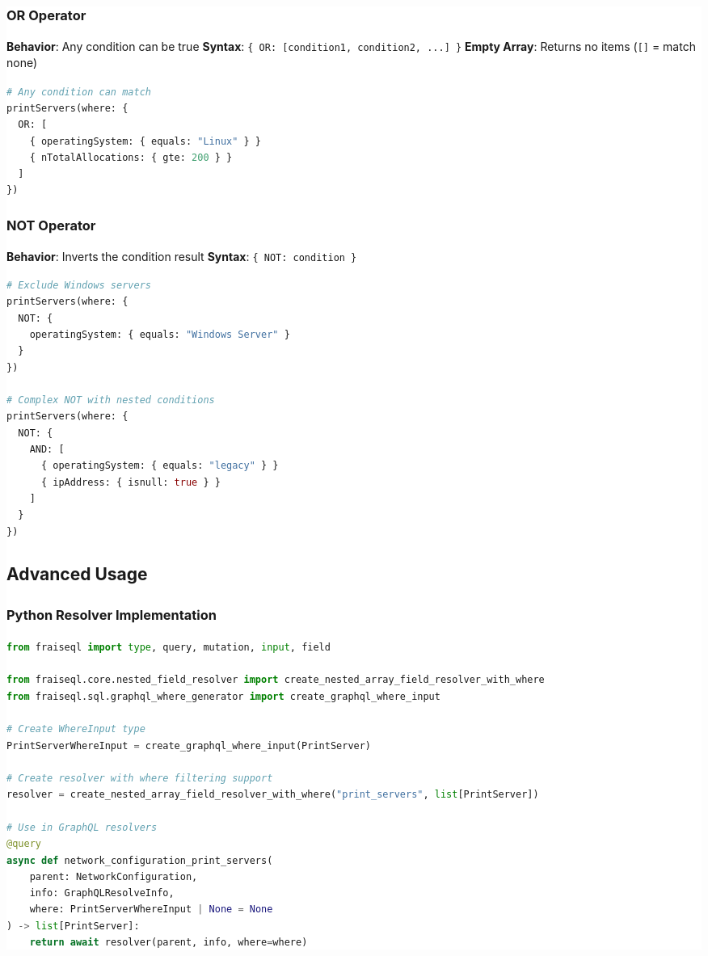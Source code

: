 ### OR Operator

**Behavior**: Any condition can be true
**Syntax**: `{ OR: [condition1, condition2, ...] }`
**Empty Array**: Returns no items (`[]` = match none)

```graphql
# Any condition can match
printServers(where: {
  OR: [
    { operatingSystem: { equals: "Linux" } }
    { nTotalAllocations: { gte: 200 } }
  ]
})
```

### NOT Operator

**Behavior**: Inverts the condition result
**Syntax**: `{ NOT: condition }`

```graphql
# Exclude Windows servers
printServers(where: {
  NOT: {
    operatingSystem: { equals: "Windows Server" }
  }
})

# Complex NOT with nested conditions
printServers(where: {
  NOT: {
    AND: [
      { operatingSystem: { equals: "legacy" } }
      { ipAddress: { isnull: true } }
    ]
  }
})
```

## Advanced Usage

### Python Resolver Implementation

```python
from fraiseql import type, query, mutation, input, field

from fraiseql.core.nested_field_resolver import create_nested_array_field_resolver_with_where
from fraiseql.sql.graphql_where_generator import create_graphql_where_input

# Create WhereInput type
PrintServerWhereInput = create_graphql_where_input(PrintServer)

# Create resolver with where filtering support
resolver = create_nested_array_field_resolver_with_where("print_servers", list[PrintServer])

# Use in GraphQL resolvers
@query
async def network_configuration_print_servers(
    parent: NetworkConfiguration,
    info: GraphQLResolveInfo,
    where: PrintServerWhereInput | None = None
) -> list[PrintServer]:
    return await resolver(parent, info, where=where)
```
